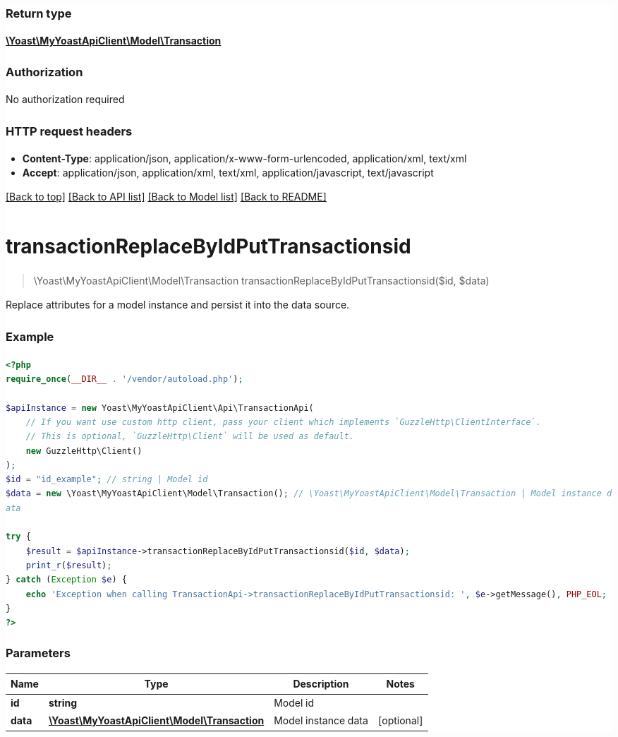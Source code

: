 ### Return type

[**\Yoast\MyYoastApiClient\Model\Transaction**](../Model/Transaction.md)

### Authorization

No authorization required

### HTTP request headers

 - **Content-Type**: application/json, application/x-www-form-urlencoded, application/xml, text/xml
 - **Accept**: application/json, application/xml, text/xml, application/javascript, text/javascript

[[Back to top]](#) [[Back to API list]](../../README.md#documentation-for-api-endpoints) [[Back to Model list]](../../README.md#documentation-for-models) [[Back to README]](../../README.md)

# **transactionReplaceByIdPutTransactionsid**
> \Yoast\MyYoastApiClient\Model\Transaction transactionReplaceByIdPutTransactionsid($id, $data)

Replace attributes for a model instance and persist it into the data source.

### Example
```php
<?php
require_once(__DIR__ . '/vendor/autoload.php');

$apiInstance = new Yoast\MyYoastApiClient\Api\TransactionApi(
    // If you want use custom http client, pass your client which implements `GuzzleHttp\ClientInterface`.
    // This is optional, `GuzzleHttp\Client` will be used as default.
    new GuzzleHttp\Client()
);
$id = "id_example"; // string | Model id
$data = new \Yoast\MyYoastApiClient\Model\Transaction(); // \Yoast\MyYoastApiClient\Model\Transaction | Model instance data

try {
    $result = $apiInstance->transactionReplaceByIdPutTransactionsid($id, $data);
    print_r($result);
} catch (Exception $e) {
    echo 'Exception when calling TransactionApi->transactionReplaceByIdPutTransactionsid: ', $e->getMessage(), PHP_EOL;
}
?>
```

### Parameters

Name | Type | Description  | Notes
------------- | ------------- | ------------- | -------------
 **id** | **string**| Model id |
 **data** | [**\Yoast\MyYoastApiClient\Model\Transaction**](../Model/Transaction.md)| Model instance data | [optional]
